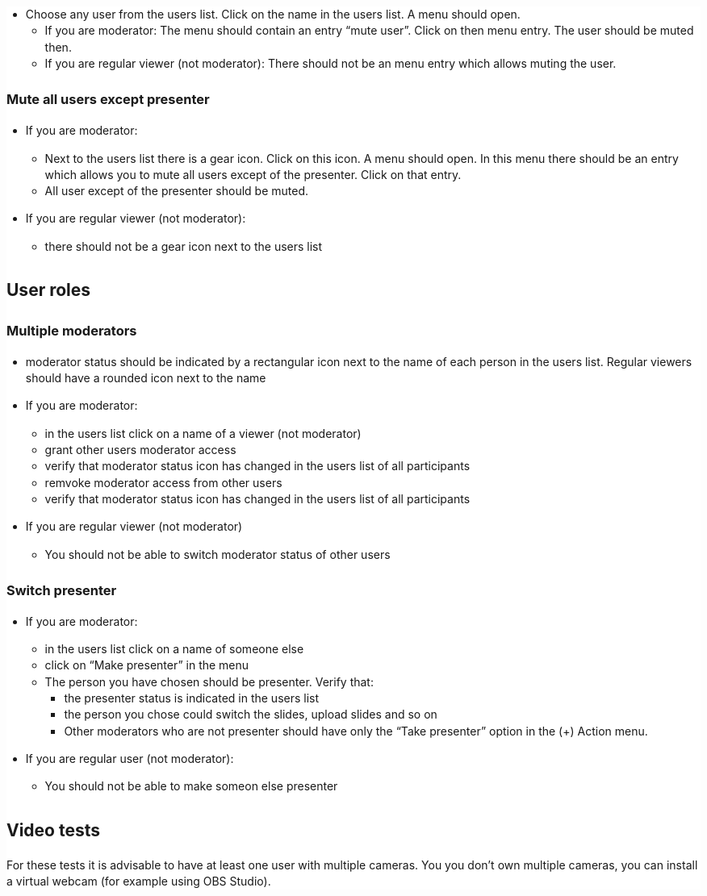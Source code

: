 * Choose any user from the users list. Click on the name in the users list. A
  menu should open.
  * If you are moderator: The menu should contain an entry “mute user”. Click on
    then menu entry. The user should be muted then.
  * If you are regular viewer (not moderator): There should not be an menu entry
    which allows muting the user.

### Mute all users except presenter ###

* If you are moderator:
  * Next to the users list there is a gear icon. Click on this icon. A menu
    should open. In this menu there should be an entry which allows you to mute
    all users except of the presenter. Click on that entry.
  * All user except of the presenter should be muted.

* If you are regular viewer (not moderator):
  * there should not be a gear icon next to the users list

User roles
----------

### Multiple moderators ###

* moderator status should be indicated by a rectangular icon next to the name
  of each person in the users list. Regular viewers should have a rounded icon
  next to the name
* If you are moderator:
  * in the users list click on a name of a viewer (not moderator)
  * grant other users moderator access
  * verify that moderator status icon has changed in the users list of all participants
  * remvoke moderator access from other users
  * verify that moderator status icon has changed in the users list of all participants

* If you are regular viewer (not moderator)
  * You should not be able to switch moderator status of other users

### Switch presenter ###

* If you are moderator:
  * in the users list click on a name of someone else
  * click on “Make presenter” in the menu
  * The person you have chosen should be presenter. Verify that:
    * the presenter status is indicated in the users list
    * the person you chose could switch the slides, upload slides and so on
    * Other moderators who are not presenter should have only the “Take presenter” option
      in the (+) Action menu.

* If you are regular user (not moderator):
  * You should not be able to make someon else presenter

Video tests
----------

For these tests it is advisable to have at least one user with multiple cameras.
You you don’t own multiple cameras, you can install a virtual webcam (for
example using OBS Studio).
